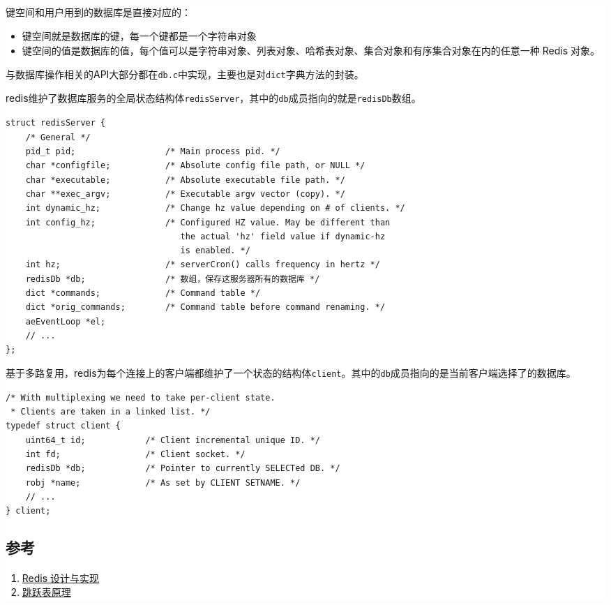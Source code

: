 键空间和用户用到的数据库是直接对应的：
- 键空间就是数据库的键，每一个键都是一个字符串对象
- 键空间的值是数据库的值，每个值可以是字符串对象、列表对象、哈希表对象、集合对象和有序集合对象在内的任意一种 Redis 对象。

与数据库操作相关的API大部分都在`db.c`中实现，主要也是对`dict`字典方法的封装。

redis维护了数据库服务的全局状态结构体`redisServer`，其中的`db`成员指向的就是`redisDb`数组。
```c{12}
struct redisServer {
    /* General */
    pid_t pid;                  /* Main process pid. */
    char *configfile;           /* Absolute config file path, or NULL */
    char *executable;           /* Absolute executable file path. */
    char **exec_argv;           /* Executable argv vector (copy). */
    int dynamic_hz;             /* Change hz value depending on # of clients. */
    int config_hz;              /* Configured HZ value. May be different than
                                   the actual 'hz' field value if dynamic-hz
                                   is enabled. */
    int hz;                     /* serverCron() calls frequency in hertz */
    redisDb *db;                /* 数组，保存这服务器所有的数据库 */
    dict *commands;             /* Command table */
    dict *orig_commands;        /* Command table before command renaming. */
    aeEventLoop *el;
    // ...
};
````
基于多路复用，redis为每个连接上的客户端都维护了一个状态的结构体`client`。其中的`db`成员指向的是当前客户端选择了的数据库。
```c{6}
/* With multiplexing we need to take per-client state.
 * Clients are taken in a linked list. */
typedef struct client {
    uint64_t id;            /* Client incremental unique ID. */
    int fd;                 /* Client socket. */
    redisDb *db;            /* Pointer to currently SELECTed DB. */
    robj *name;             /* As set by CLIENT SETNAME. */
    // ...
} client;
```


## 参考
1. [Redis 设计与实现](http://redisbook.com/)
2. [跳跃表原理](https://www.cnblogs.com/thrillerz/p/4505550.html)